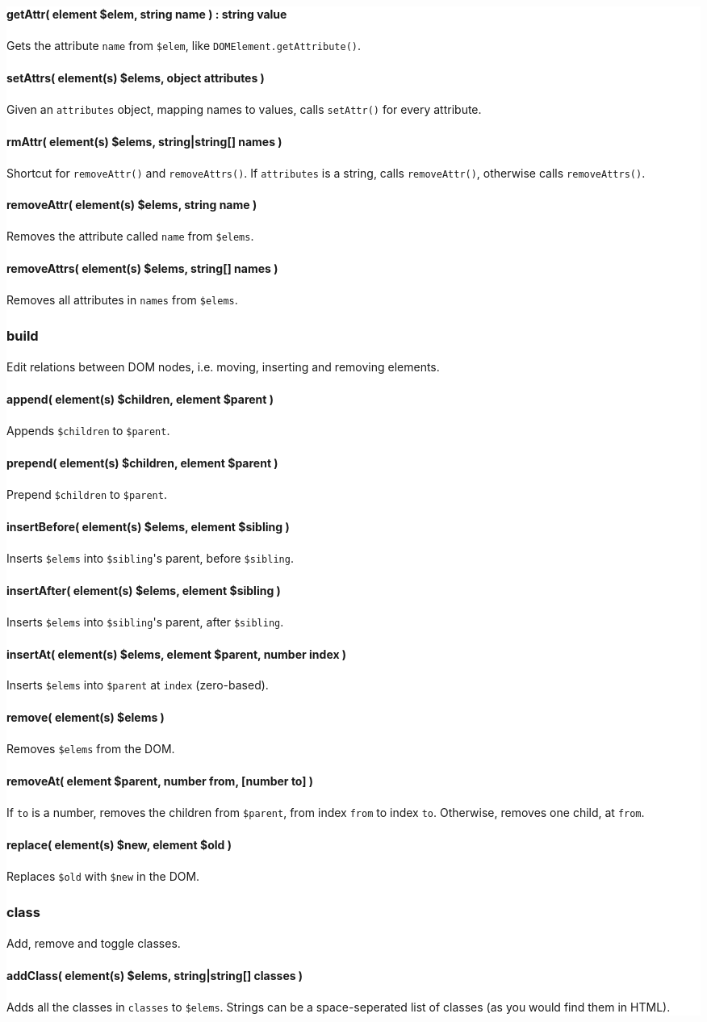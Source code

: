#### getAttr( element $elem, string name ) : string value
Gets the attribute `name` from `$elem`, like `DOMElement.getAttribute()`.

#### setAttrs( element(s) $elems, object attributes )
Given an `attributes` object, mapping names to values, calls `setAttr()` for every attribute.

#### rmAttr( element(s) $elems, string|string[] names )
Shortcut for `removeAttr()` and `removeAttrs()`.
If `attributes` is a string, calls `removeAttr()`, otherwise calls `removeAttrs()`.

#### removeAttr( element(s) $elems, string name )
Removes the attribute called `name` from `$elems`.

#### removeAttrs( element(s) $elems, string[] names )
Removes all attributes in `names` from `$elems`.


### build
Edit relations between DOM nodes, i.e. moving, inserting and removing elements.

#### append( element(s) $children, element $parent )
Appends `$children` to `$parent`.

#### prepend( element(s) $children, element $parent )
Prepend `$children` to `$parent`.

#### insertBefore( element(s) $elems, element $sibling )
Inserts `$elems` into `$sibling`'s parent, before `$sibling`.

#### insertAfter( element(s) $elems, element $sibling )
Inserts `$elems` into `$sibling`'s parent, after `$sibling`.

#### insertAt( element(s) $elems, element $parent, number index )
Inserts `$elems` into `$parent` at `index` (zero-based).

#### remove( element(s) $elems )
Removes `$elems` from the DOM.

#### removeAt( element $parent, number from, [number to] )
If `to` is a number, removes the children from `$parent`, from index `from` to index `to`. Otherwise, removes one child, at `from`.

#### replace( element(s) $new, element $old )
Replaces `$old` with `$new` in the DOM.


### class
Add, remove and toggle classes.

#### addClass( element(s) $elems, string|string[] classes )
Adds all the classes in `classes` to `$elems`. Strings can be a space-seperated list of classes (as you would find them in HTML).
